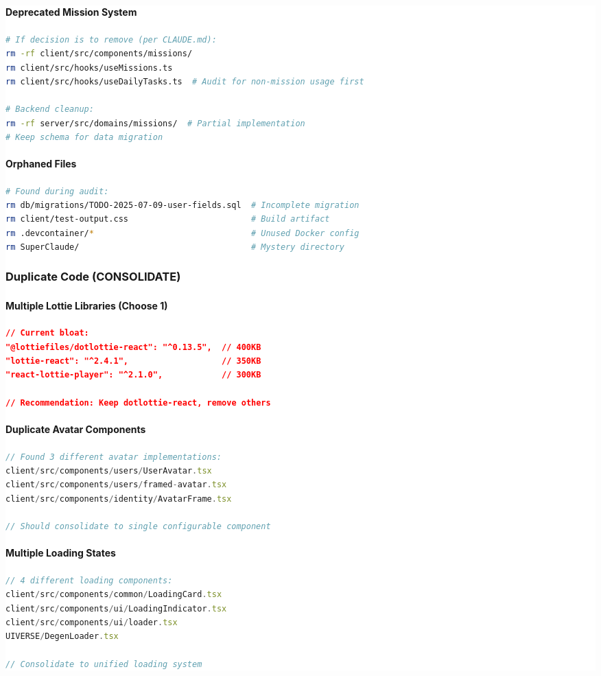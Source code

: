 #### Deprecated Mission System
```bash
# If decision is to remove (per CLAUDE.md):
rm -rf client/src/components/missions/
rm client/src/hooks/useMissions.ts
rm client/src/hooks/useDailyTasks.ts  # Audit for non-mission usage first

# Backend cleanup:
rm -rf server/src/domains/missions/  # Partial implementation
# Keep schema for data migration
```

#### Orphaned Files
```bash
# Found during audit:
rm db/migrations/TODO-2025-07-09-user-fields.sql  # Incomplete migration
rm client/test-output.css                         # Build artifact
rm .devcontainer/*                                # Unused Docker config
rm SuperClaude/                                   # Mystery directory
```

### Duplicate Code (CONSOLIDATE)

#### Multiple Lottie Libraries (Choose 1)
```json
// Current bloat:
"@lottiefiles/dotlottie-react": "^0.13.5",  // 400KB
"lottie-react": "^2.4.1",                   // 350KB  
"react-lottie-player": "^2.1.0",            // 300KB

// Recommendation: Keep dotlottie-react, remove others
```

#### Duplicate Avatar Components
```typescript
// Found 3 different avatar implementations:
client/src/components/users/UserAvatar.tsx
client/src/components/users/framed-avatar.tsx  
client/src/components/identity/AvatarFrame.tsx

// Should consolidate to single configurable component
```

#### Multiple Loading States
```typescript
// 4 different loading components:
client/src/components/common/LoadingCard.tsx
client/src/components/ui/LoadingIndicator.tsx
client/src/components/ui/loader.tsx
UIVERSE/DegenLoader.tsx

// Consolidate to unified loading system
```
